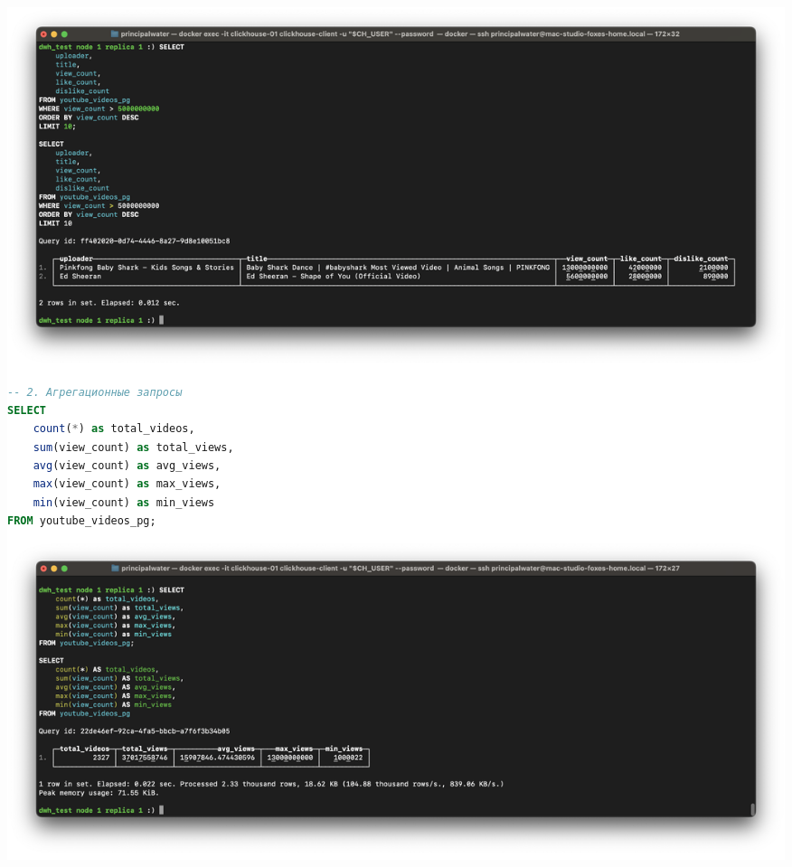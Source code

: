 <img src="../screenshots/hw19_postgresql-integration/09_01_clickhouse_postgres_engine_queries.png" width="1000" alt="Запросы к таблице с движком PostgreSQL">

```sql
-- 2. Агрегационные запросы
SELECT 
    count(*) as total_videos,
    sum(view_count) as total_views,
    avg(view_count) as avg_views,
    max(view_count) as max_views,
    min(view_count) as min_views
FROM youtube_videos_pg;
```

<img src="../screenshots/hw19_postgresql-integration/09_02_clickhouse_postgres_engine_queries.png" width="1000" alt="Запросы к таблице с движком PostgreSQL">
